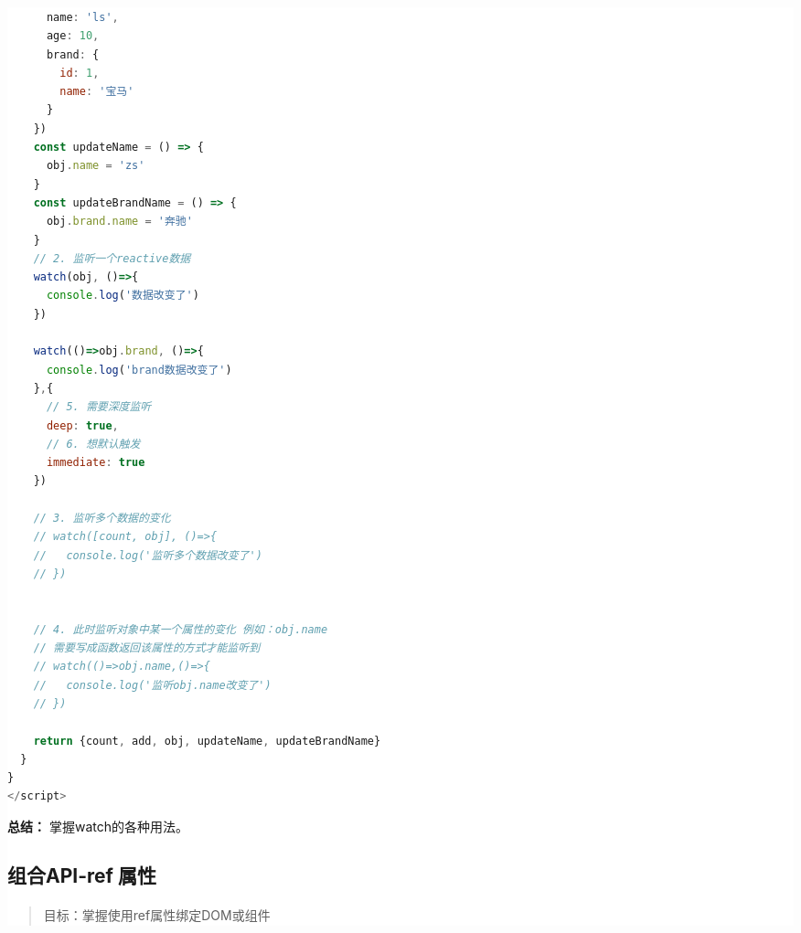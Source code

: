 ```js
      name: 'ls',
      age: 10,
      brand: {
        id: 1,
        name: '宝马'
      }
    })
    const updateName = () => {
      obj.name = 'zs'
    }
    const updateBrandName = () => {
      obj.brand.name = '奔驰'
    }
    // 2. 监听一个reactive数据
    watch(obj, ()=>{
      console.log('数据改变了')
    })

    watch(()=>obj.brand, ()=>{
      console.log('brand数据改变了')
    },{
      // 5. 需要深度监听
      deep: true,
      // 6. 想默认触发
      immediate: true
    })

    // 3. 监听多个数据的变化
    // watch([count, obj], ()=>{
    //   console.log('监听多个数据改变了')
    // }) 


    // 4. 此时监听对象中某一个属性的变化 例如：obj.name 
    // 需要写成函数返回该属性的方式才能监听到
    // watch(()=>obj.name,()=>{
    //   console.log('监听obj.name改变了')
    // })

    return {count, add, obj, updateName, updateBrandName}
  }
}
</script>
```

**总结：** 掌握watch的各种用法。

## 组合API-ref 属性

> 目标：掌握使用ref属性绑定DOM或组件
